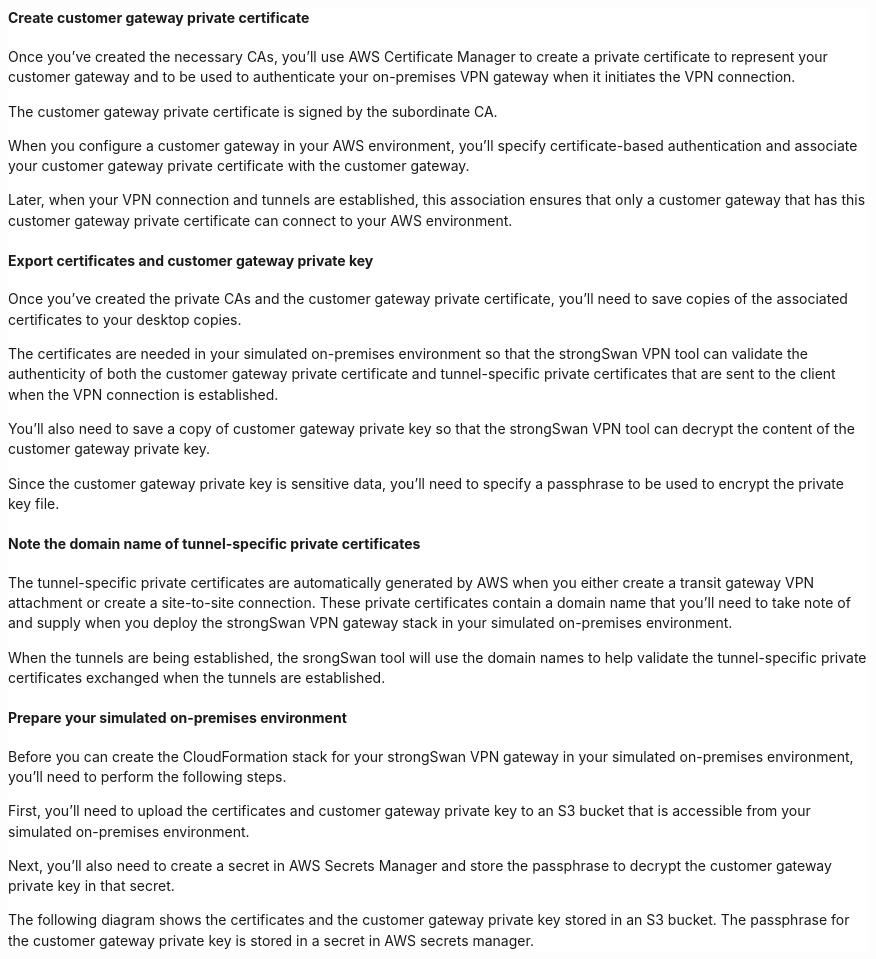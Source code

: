 #### Create customer gateway private certificate
Once you’ve created the necessary CAs, you’ll use AWS Certificate Manager to create a private certificate to represent your customer gateway and to be used to authenticate your on-premises VPN gateway when it initiates the VPN connection.

The customer gateway private certificate is signed by the subordinate CA.

When you configure a customer gateway in your AWS environment, you’ll specify certificate-based authentication and associate your customer gateway private certificate with the customer gateway. 

Later, when your VPN connection and tunnels are established, this association ensures that only a customer gateway that has this customer gateway private certificate can connect to your AWS environment.

#### Export certificates and customer gateway private key
Once you’ve created the private CAs and the customer gateway private certificate, you’ll need to save copies of the associated certificates to your desktop copies. 

The certificates are needed in your simulated on-premises environment so that the strongSwan VPN tool can validate the authenticity of both the customer gateway private certificate and tunnel-specific private certificates that are sent to the client when the VPN connection is established.

You’ll also need to save a copy of customer gateway private key so that the strongSwan VPN tool can decrypt the content of the customer gateway private key. 

Since the customer gateway private key is sensitive data, you’ll need to specify a passphrase to be used to encrypt the private key file.

#### Note the domain name of tunnel-specific private certificates

The tunnel-specific private certificates are automatically generated by AWS when you either create a transit gateway VPN attachment or create a site-to-site connection.  These private certificates contain a domain name that you’ll need to take note of and supply when you deploy the strongSwan VPN gateway stack in your simulated on-premises environment. 

When the tunnels are being established, the srongSwan tool will use the domain names to help validate the tunnel-specific private certificates exchanged when the tunnels are established.

#### Prepare your simulated on-premises environment

Before you can create the CloudFormation stack for your strongSwan VPN gateway in your simulated on-premises environment, you’ll need to perform the following steps.

First, you’ll need to upload the certificates and customer gateway private key to an S3 bucket that is accessible from your simulated on-premises environment.

Next, you’ll also need to create a secret in AWS Secrets Manager and store the passphrase to decrypt the customer gateway private key in that secret. 

The following diagram shows the certificates and the customer gateway private key stored in an S3 bucket. The passphrase for the customer gateway private key is stored in a secret in AWS secrets manager.
